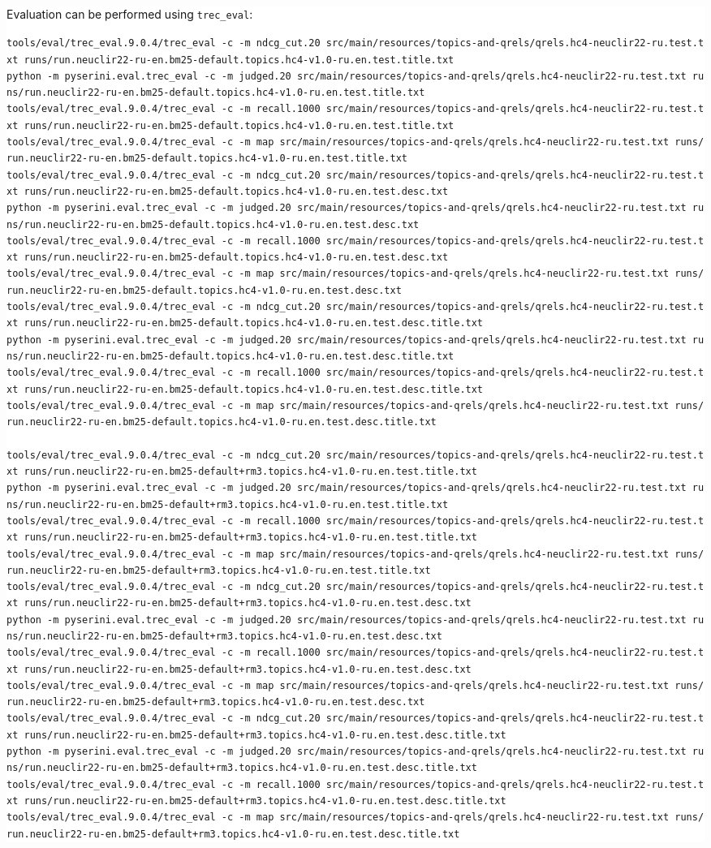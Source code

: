 Evaluation can be performed using `trec_eval`:

```
tools/eval/trec_eval.9.0.4/trec_eval -c -m ndcg_cut.20 src/main/resources/topics-and-qrels/qrels.hc4-neuclir22-ru.test.txt runs/run.neuclir22-ru-en.bm25-default.topics.hc4-v1.0-ru.en.test.title.txt
python -m pyserini.eval.trec_eval -c -m judged.20 src/main/resources/topics-and-qrels/qrels.hc4-neuclir22-ru.test.txt runs/run.neuclir22-ru-en.bm25-default.topics.hc4-v1.0-ru.en.test.title.txt
tools/eval/trec_eval.9.0.4/trec_eval -c -m recall.1000 src/main/resources/topics-and-qrels/qrels.hc4-neuclir22-ru.test.txt runs/run.neuclir22-ru-en.bm25-default.topics.hc4-v1.0-ru.en.test.title.txt
tools/eval/trec_eval.9.0.4/trec_eval -c -m map src/main/resources/topics-and-qrels/qrels.hc4-neuclir22-ru.test.txt runs/run.neuclir22-ru-en.bm25-default.topics.hc4-v1.0-ru.en.test.title.txt
tools/eval/trec_eval.9.0.4/trec_eval -c -m ndcg_cut.20 src/main/resources/topics-and-qrels/qrels.hc4-neuclir22-ru.test.txt runs/run.neuclir22-ru-en.bm25-default.topics.hc4-v1.0-ru.en.test.desc.txt
python -m pyserini.eval.trec_eval -c -m judged.20 src/main/resources/topics-and-qrels/qrels.hc4-neuclir22-ru.test.txt runs/run.neuclir22-ru-en.bm25-default.topics.hc4-v1.0-ru.en.test.desc.txt
tools/eval/trec_eval.9.0.4/trec_eval -c -m recall.1000 src/main/resources/topics-and-qrels/qrels.hc4-neuclir22-ru.test.txt runs/run.neuclir22-ru-en.bm25-default.topics.hc4-v1.0-ru.en.test.desc.txt
tools/eval/trec_eval.9.0.4/trec_eval -c -m map src/main/resources/topics-and-qrels/qrels.hc4-neuclir22-ru.test.txt runs/run.neuclir22-ru-en.bm25-default.topics.hc4-v1.0-ru.en.test.desc.txt
tools/eval/trec_eval.9.0.4/trec_eval -c -m ndcg_cut.20 src/main/resources/topics-and-qrels/qrels.hc4-neuclir22-ru.test.txt runs/run.neuclir22-ru-en.bm25-default.topics.hc4-v1.0-ru.en.test.desc.title.txt
python -m pyserini.eval.trec_eval -c -m judged.20 src/main/resources/topics-and-qrels/qrels.hc4-neuclir22-ru.test.txt runs/run.neuclir22-ru-en.bm25-default.topics.hc4-v1.0-ru.en.test.desc.title.txt
tools/eval/trec_eval.9.0.4/trec_eval -c -m recall.1000 src/main/resources/topics-and-qrels/qrels.hc4-neuclir22-ru.test.txt runs/run.neuclir22-ru-en.bm25-default.topics.hc4-v1.0-ru.en.test.desc.title.txt
tools/eval/trec_eval.9.0.4/trec_eval -c -m map src/main/resources/topics-and-qrels/qrels.hc4-neuclir22-ru.test.txt runs/run.neuclir22-ru-en.bm25-default.topics.hc4-v1.0-ru.en.test.desc.title.txt

tools/eval/trec_eval.9.0.4/trec_eval -c -m ndcg_cut.20 src/main/resources/topics-and-qrels/qrels.hc4-neuclir22-ru.test.txt runs/run.neuclir22-ru-en.bm25-default+rm3.topics.hc4-v1.0-ru.en.test.title.txt
python -m pyserini.eval.trec_eval -c -m judged.20 src/main/resources/topics-and-qrels/qrels.hc4-neuclir22-ru.test.txt runs/run.neuclir22-ru-en.bm25-default+rm3.topics.hc4-v1.0-ru.en.test.title.txt
tools/eval/trec_eval.9.0.4/trec_eval -c -m recall.1000 src/main/resources/topics-and-qrels/qrels.hc4-neuclir22-ru.test.txt runs/run.neuclir22-ru-en.bm25-default+rm3.topics.hc4-v1.0-ru.en.test.title.txt
tools/eval/trec_eval.9.0.4/trec_eval -c -m map src/main/resources/topics-and-qrels/qrels.hc4-neuclir22-ru.test.txt runs/run.neuclir22-ru-en.bm25-default+rm3.topics.hc4-v1.0-ru.en.test.title.txt
tools/eval/trec_eval.9.0.4/trec_eval -c -m ndcg_cut.20 src/main/resources/topics-and-qrels/qrels.hc4-neuclir22-ru.test.txt runs/run.neuclir22-ru-en.bm25-default+rm3.topics.hc4-v1.0-ru.en.test.desc.txt
python -m pyserini.eval.trec_eval -c -m judged.20 src/main/resources/topics-and-qrels/qrels.hc4-neuclir22-ru.test.txt runs/run.neuclir22-ru-en.bm25-default+rm3.topics.hc4-v1.0-ru.en.test.desc.txt
tools/eval/trec_eval.9.0.4/trec_eval -c -m recall.1000 src/main/resources/topics-and-qrels/qrels.hc4-neuclir22-ru.test.txt runs/run.neuclir22-ru-en.bm25-default+rm3.topics.hc4-v1.0-ru.en.test.desc.txt
tools/eval/trec_eval.9.0.4/trec_eval -c -m map src/main/resources/topics-and-qrels/qrels.hc4-neuclir22-ru.test.txt runs/run.neuclir22-ru-en.bm25-default+rm3.topics.hc4-v1.0-ru.en.test.desc.txt
tools/eval/trec_eval.9.0.4/trec_eval -c -m ndcg_cut.20 src/main/resources/topics-and-qrels/qrels.hc4-neuclir22-ru.test.txt runs/run.neuclir22-ru-en.bm25-default+rm3.topics.hc4-v1.0-ru.en.test.desc.title.txt
python -m pyserini.eval.trec_eval -c -m judged.20 src/main/resources/topics-and-qrels/qrels.hc4-neuclir22-ru.test.txt runs/run.neuclir22-ru-en.bm25-default+rm3.topics.hc4-v1.0-ru.en.test.desc.title.txt
tools/eval/trec_eval.9.0.4/trec_eval -c -m recall.1000 src/main/resources/topics-and-qrels/qrels.hc4-neuclir22-ru.test.txt runs/run.neuclir22-ru-en.bm25-default+rm3.topics.hc4-v1.0-ru.en.test.desc.title.txt
tools/eval/trec_eval.9.0.4/trec_eval -c -m map src/main/resources/topics-and-qrels/qrels.hc4-neuclir22-ru.test.txt runs/run.neuclir22-ru-en.bm25-default+rm3.topics.hc4-v1.0-ru.en.test.desc.title.txt

```